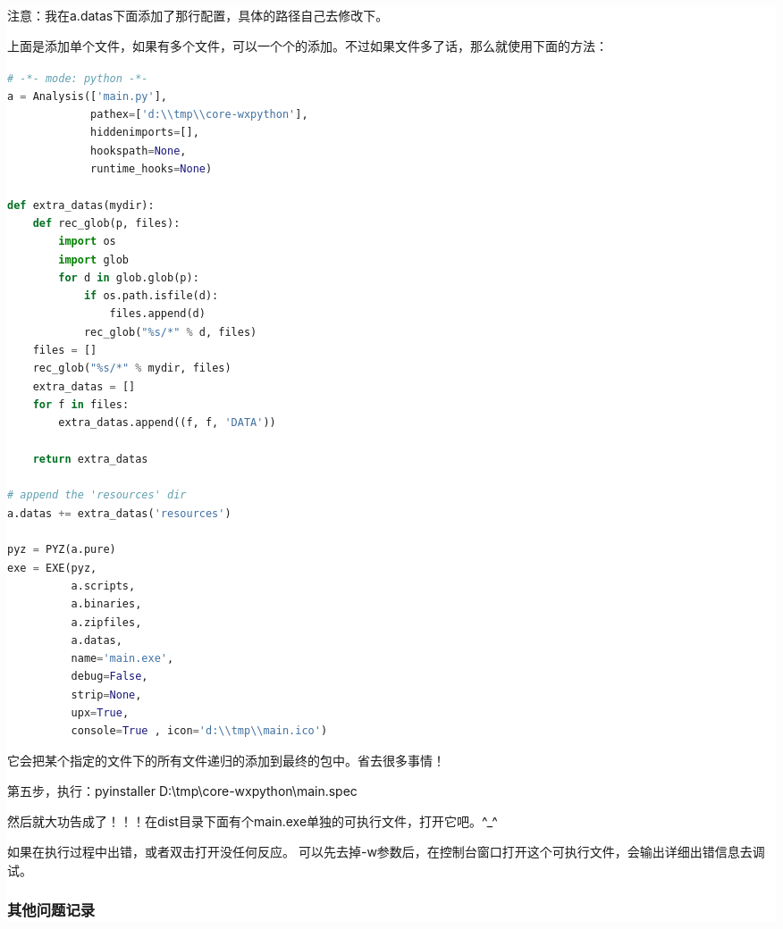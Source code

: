 注意：我在a.datas下面添加了那行配置，具体的路径自己去修改下。

上面是添加单个文件，如果有多个文件，可以一个个的添加。不过如果文件多了话，那么就使用下面的方法：

```python
# -*- mode: python -*-
a = Analysis(['main.py'],
             pathex=['d:\\tmp\\core-wxpython'],
             hiddenimports=[],
             hookspath=None,
             runtime_hooks=None)

def extra_datas(mydir):
    def rec_glob(p, files):
        import os
        import glob
        for d in glob.glob(p):
            if os.path.isfile(d):
                files.append(d)
            rec_glob("%s/*" % d, files)
    files = []
    rec_glob("%s/*" % mydir, files)
    extra_datas = []
    for f in files:
        extra_datas.append((f, f, 'DATA'))

    return extra_datas

# append the 'resources' dir
a.datas += extra_datas('resources')

pyz = PYZ(a.pure)
exe = EXE(pyz,
          a.scripts,
          a.binaries,
          a.zipfiles,
          a.datas,
          name='main.exe',
          debug=False,
          strip=None,
          upx=True,
          console=True , icon='d:\\tmp\\main.ico')
```

它会把某个指定的文件下的所有文件递归的添加到最终的包中。省去很多事情！

第五步，执行：pyinstaller D:\tmp\core-wxpython\main.spec

然后就大功告成了！！！在dist目录下面有个main.exe单独的可执行文件，打开它吧。^_^

如果在执行过程中出错，或者双击打开没任何反应。
可以先去掉-w参数后，在控制台窗口打开这个可执行文件，会输出详细出错信息去调试。

### 其他问题记录
